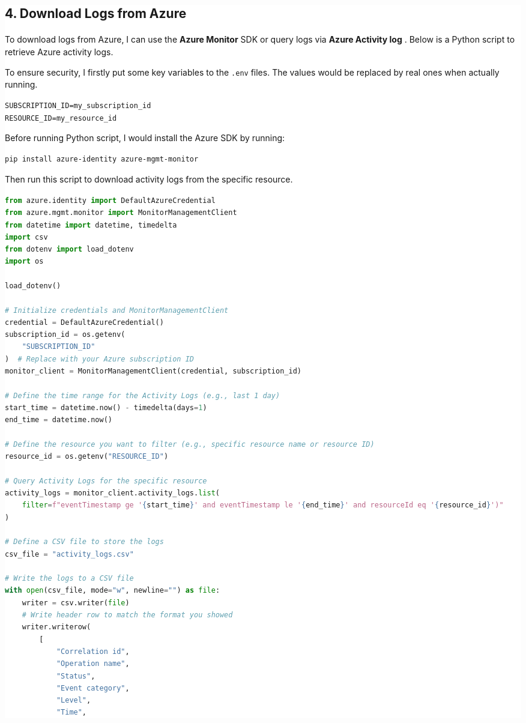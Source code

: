 
## 4. Download Logs from Azure

To download logs from Azure, I can use the **Azure Monitor**  SDK or query logs via **Azure Activity log** . Below is a Python script to retrieve Azure activity logs.

To ensure security, I firstly put some key variables to the `.env` files. The values would be replaced by real ones when actually running.

```
SUBSCRIPTION_ID=my_subscription_id
RESOURCE_ID=my_resource_id
```

Before running Python script, I would install the Azure SDK by running:

```
pip install azure-identity azure-mgmt-monitor
```

Then run this script to download activity logs from the specific resource.

```Python
from azure.identity import DefaultAzureCredential
from azure.mgmt.monitor import MonitorManagementClient
from datetime import datetime, timedelta
import csv
from dotenv import load_dotenv
import os

load_dotenv()

# Initialize credentials and MonitorManagementClient
credential = DefaultAzureCredential()
subscription_id = os.getenv(
    "SUBSCRIPTION_ID"
)  # Replace with your Azure subscription ID
monitor_client = MonitorManagementClient(credential, subscription_id)

# Define the time range for the Activity Logs (e.g., last 1 day)
start_time = datetime.now() - timedelta(days=1)
end_time = datetime.now()

# Define the resource you want to filter (e.g., specific resource name or resource ID)
resource_id = os.getenv("RESOURCE_ID")

# Query Activity Logs for the specific resource
activity_logs = monitor_client.activity_logs.list(
    filter=f"eventTimestamp ge '{start_time}' and eventTimestamp le '{end_time}' and resourceId eq '{resource_id}')"
)

# Define a CSV file to store the logs
csv_file = "activity_logs.csv"

# Write the logs to a CSV file
with open(csv_file, mode="w", newline="") as file:
    writer = csv.writer(file)
    # Write header row to match the format you showed
    writer.writerow(
        [
            "Correlation id",
            "Operation name",
            "Status",
            "Event category",
            "Level",
            "Time",
```